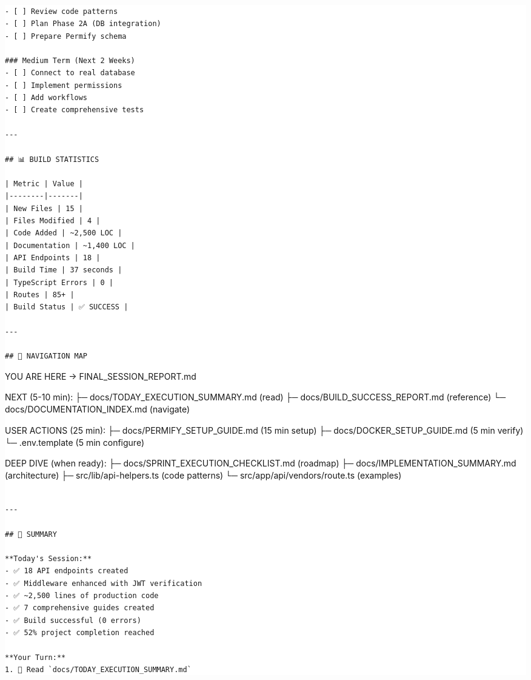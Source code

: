 ```
- [ ] Review code patterns
- [ ] Plan Phase 2A (DB integration)
- [ ] Prepare Permify schema

### Medium Term (Next 2 Weeks)
- [ ] Connect to real database
- [ ] Implement permissions
- [ ] Add workflows
- [ ] Create comprehensive tests

---

## 📊 BUILD STATISTICS

| Metric | Value |
|--------|-------|
| New Files | 15 |
| Files Modified | 4 |
| Code Added | ~2,500 LOC |
| Documentation | ~1,400 LOC |
| API Endpoints | 18 |
| Build Time | 37 seconds |
| TypeScript Errors | 0 |
| Routes | 85+ |
| Build Status | ✅ SUCCESS |

---

## 🔗 NAVIGATION MAP

```
YOU ARE HERE → FINAL_SESSION_REPORT.md

NEXT (5-10 min):
├─ docs/TODAY_EXECUTION_SUMMARY.md (read)
├─ docs/BUILD_SUCCESS_REPORT.md (reference)
└─ docs/DOCUMENTATION_INDEX.md (navigate)

USER ACTIONS (25 min):
├─ docs/PERMIFY_SETUP_GUIDE.md (15 min setup)
├─ docs/DOCKER_SETUP_GUIDE.md (5 min verify)
└─ .env.template (5 min configure)

DEEP DIVE (when ready):
├─ docs/SPRINT_EXECUTION_CHECKLIST.md (roadmap)
├─ docs/IMPLEMENTATION_SUMMARY.md (architecture)
├─ src/lib/api-helpers.ts (code patterns)
└─ src/app/api/vendors/route.ts (examples)
```

---

## 🎊 SUMMARY

**Today's Session:**
- ✅ 18 API endpoints created
- ✅ Middleware enhanced with JWT verification
- ✅ ~2,500 lines of production code
- ✅ 7 comprehensive guides created
- ✅ Build successful (0 errors)
- ✅ 52% project completion reached

**Your Turn:**
1. 📖 Read `docs/TODAY_EXECUTION_SUMMARY.md`
```